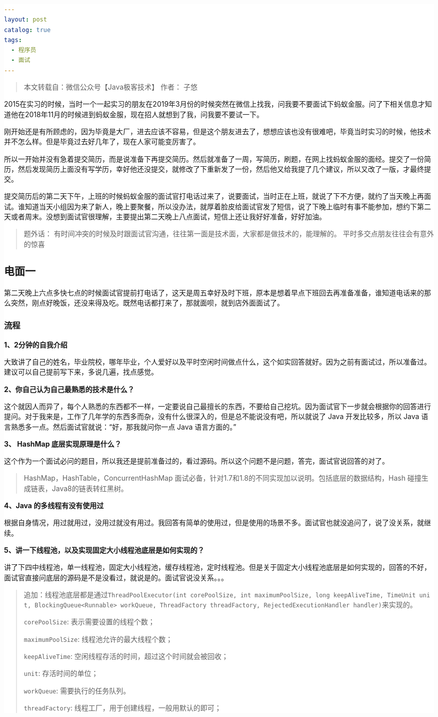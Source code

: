 ```yaml
---
layout: post
catalog: true
tags:
  - 程序员
  - 面试
---
```


> 本文转载自：微信公众号【Java极客技术】  作者： 子悠

2015在实习的时候，当时一个一起实习的朋友在2019年3月份的时候突然在微信上找我，问我要不要面试下蚂蚁金服。问了下相关信息才知道他在2018年11月的时候进到蚂蚁金服，现在招人就想到了我，问我要不要试一下。

刚开始还是有所顾虑的，因为毕竟是大厂，进去应该不容易，但是这个朋友进去了，想想应该也没有很难吧，毕竟当时实习的时候，他技术并不怎么样。但是毕竟过去好几年了，现在人家可能变厉害了。

所以一开始并没有急着提交简历，而是说准备下再提交简历。然后就准备了一周，写简历，刷题，在网上找蚂蚁金服的面经。提交了一份简历，然后发现简历上面没有写学历，幸好他还没提交，就修改了下重新发了一份，然后他又给我提了几个建议，所以又改了一版，才最终提交。

提交简历后的第二天下午，上班的时候蚂蚁金服的面试官打电话过来了，说要面试，当时正在上班，就说了下不方便，就约了当天晚上再面试。谁知道当天小组因为来了新人，晚上要聚餐，所以没办法，就厚着脸皮给面试官发了短信，说了下晚上临时有事不能参加，想约下第二天或者周末。没想到面试官很理解，主要提出第二天晚上八点面试，短信上还让我好好准备，好好加油。

> 题外话： 有时间冲突的时候及时跟面试官沟通，往往第一面是技术面，大家都是做技术的，能理解的。 平时多交点朋友往往会有意外的惊喜

## 电面一

第二天晚上六点多快七点的时候面试官提前打电话了，这天是周五幸好及时下班，原本是想着早点下班回去再准备准备，谁知道电话来的那么突然，刚点好晚饭，还没来得及吃。既然电话都打来了，那就面呗，就到店外面面试了。

### 流程

**1、2分钟的自我介绍**

大致讲了自己的姓名，毕业院校，哪年毕业，个人爱好以及平时空闲时间做点什么，这个如实回答就好。因为之前有面试过，所以准备过。建议可以自己提前写下来，多说几遍，找点感觉。

**2、你自己认为自己最熟悉的技术是什么？**

这个就因人而异了，每个人熟悉的东西都不一样，一定要说自己最擅长的东西，不要给自己挖坑。因为面试官下一步就会根据你的回答进行提问。对于我来是，工作了几年学的东西多而杂，没有什么很深入的，但是总不能说没有吧，所以就说了 Java 开发比较多，所以 Java 语言熟悉多一点。然后面试官就说：“好，那我就问你一点 Java 语言方面的。”

**3、 HashMap 底层实现原理是什么？**

这个作为一个面试必问的题目，所以我还是提前准备过的，看过源码。所以这个问题不是问题，答完，面试官说回答的对了。

> HashMap，HashTable，ConcurrentHashMap 面试必备，针对1.7和1.8的不同实现加以说明。包括底层的数据结构，Hash 碰撞生成链表，Java8的链表转红黑树。

**4、Java 的多线程有没有使用过**

根据自身情况，用过就用过，没用过就没有用过。我回答有简单的使用过，但是使用的场景不多。面试官也就没追问了，说了没关系，就继续。

**5、讲一下线程池，以及实现固定大小线程池底层是如何实现的？**

讲了下四中线程池，单一线程池，固定大小线程池，缓存线程池，定时线程池。但是关于固定大小线程池底层是如何实现的，回答的不好，面试官直接问底层的源码是不是没看过，就说是的。面试官说没关系。。。

> 追加：线程池底层都是通过`ThreadPoolExecutor(int corePoolSize, int maximumPoolSize, long keepAliveTime, TimeUnit unit, BlockingQueue<Runnable> workQueue, ThreadFactory threadFactory, RejectedExecutionHandler handler)`来实现的。
>
> `corePoolSize`: 表示需要设置的线程个数； 
>
> `maximumPoolSize`: 线程池允许的最大线程个数；
>
>  `keepAliveTime`: 空闲线程存活的时间，超过这个时间就会被回收； 
>
> `unit`: 存活时间的单位；
>
> `workQueue`: 需要执行的任务队列。
>
> `threadFactory`: 线程工厂，用于创建线程，一般用默认的即可； 
>